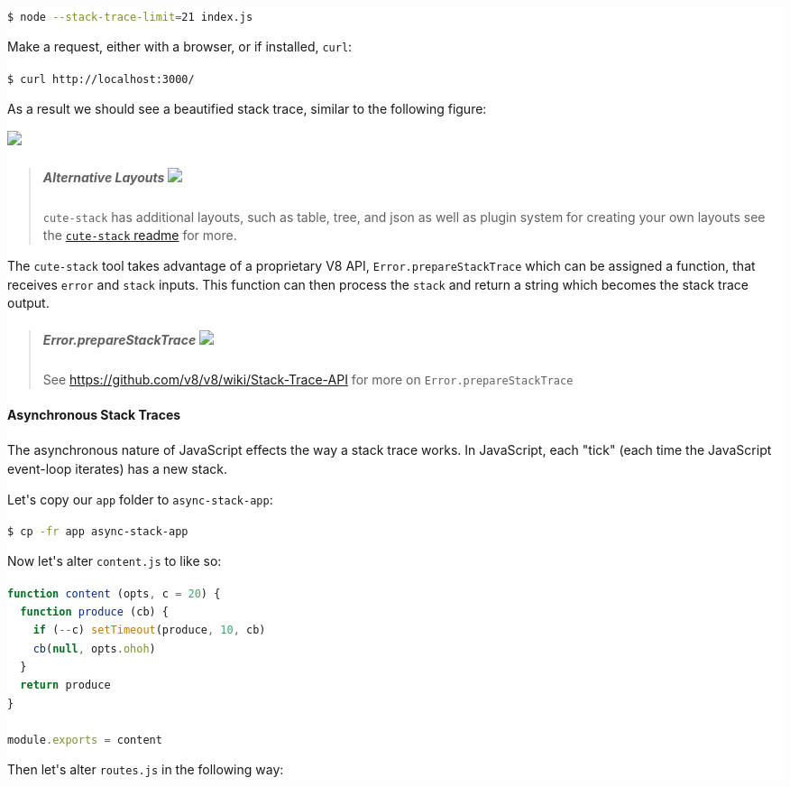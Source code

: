 ```sh
$ node --stack-trace-limit=21 index.js
```

Make a request, either with a browser, or if installed, `curl`:

```sh
$ curl http://localhost:3000/
```

As a result we should see a beautified stack trace, similar to the 
following figure:

![](images/cute-stack.png)

> ##### Alternative Layouts ![](../tip.png)
> `cute-stack` has additional layouts, such as table, tree, and json
> as well as plugin system for creating your own layouts
> see the [`cute-stack` readme](http://npm.im/cute-stack) for more.

The `cute-stack` tool takes advantage of a proprietary V8 API,
`Error.prepareStackTrace` which can be assigned a function, 
that receives `error` and `stack` inputs. This function can
then process the `stack` and return a string which becomes 
the stack trace output.

> ##### Error.prepareStackTrace ![](../info.png)
> See https://github.com/v8/v8/wiki/Stack-Trace-API 
> for more on `Error.prepareStackTrace`

#### Asynchronous Stack Traces

The asynchronous nature of JavaScript effects the way a stack trace works. 
In JavaScript, each "tick" (each time the JavaScript event-loop iterates) 
has a new stack.

Let's copy our `app` folder to `async-stack-app`:

```sh
$ cp -fr app async-stack-app
```

Now let's alter `content.js` to like so:

```js
function content (opts, c = 20) {
  function produce (cb) {
    if (--c) setTimeout(produce, 10, cb)
    cb(null, opts.ohoh)
  }
  return produce
}

module.exports = content
```

Then let's alter `routes.js` in the following way:

